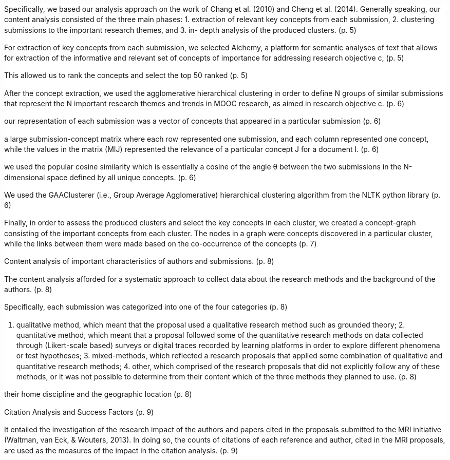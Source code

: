 Specifically, we based our analysis approach on the work of Chang et al. (2010) and Cheng et al. (2014). Generally speaking, our content analysis consisted of the three main phases: 1. extraction of relevant key concepts from each submission, 2. clustering submissions to the important research themes, and 3. in- depth analysis of the produced clusters. (p. 5)

For extraction of key concepts from each submission, we selected Alchemy, a platform for semantic analyses of text that allows for extraction of the informative and relevant set of concepts of importance for addressing research objective c, (p. 5)

This allowed us to rank the concepts and select the top 50 ranked (p. 5)

After the concept extraction, we used the agglomerative hierarchical clustering in order to define N groups of similar submissions that represent the N important research themes and trends in MOOC research, as aimed in research objective c. (p. 6)

our representation of each submission was a vector of concepts that appeared in a particular submission (p. 6)

a large submission-concept matrix where each row represented one submission, and each column represented one concept, while the values in the matrix (MIJ) represented the relevance of a particular concept J for a document I. (p. 6)

we used the popular cosine similarity which is essentially a cosine of the angle θ between the two submissions in the N-dimensional space defined by all unique concepts. (p. 6)

We used the GAAClusterer (i.e., Group Average Agglomerative) hierarchical clustering algorithm from the NLTK python library (p. 6)

Finally, in order to assess the produced clusters and select the key concepts in each cluster, we created a concept-graph consisting of the important concepts from each cluster. The nodes in a graph were concepts discovered in a particular cluster, while the links between them were made based on the co-occurrence of the concepts (p. 7)

Content analysis of important characteristics of authors and submissions. (p. 8)

The content analysis afforded for a systematic approach to collect data about the research methods and the background of the authors. (p. 8)

Specifically, each submission was categorized into one of the four categories (p. 8)

1. qualitative method, which meant that the proposal used a qualitative research method such as grounded theory; 2. quantitative method, which meant that a proposal followed some of the quantitative research methods on data collected through (Likert-scale based) surveys or digital traces recorded by learning platforms in order to explore different phenomena or test hypotheses; 3. mixed-methods, which reflected a research proposals that applied some combination of qualitative and quantitative research methods; 4. other, which comprised of the research proposals that did not explicitly follow any of these methods, or it was not possible to determine from their content which of the three methods they planned to use. (p. 8)

their home discipline and the geographic location (p. 8)

Citation Analysis and Success Factors (p. 9)

It entailed the investigation of the research impact of the authors and papers cited in the proposals submitted to the MRI initiative (Waltman, van Eck, & Wouters, 2013). In doing so, the counts of citations of each reference and author, cited in the MRI proposals, are used as the measures of the impact in the citation analysis. (p. 9)
